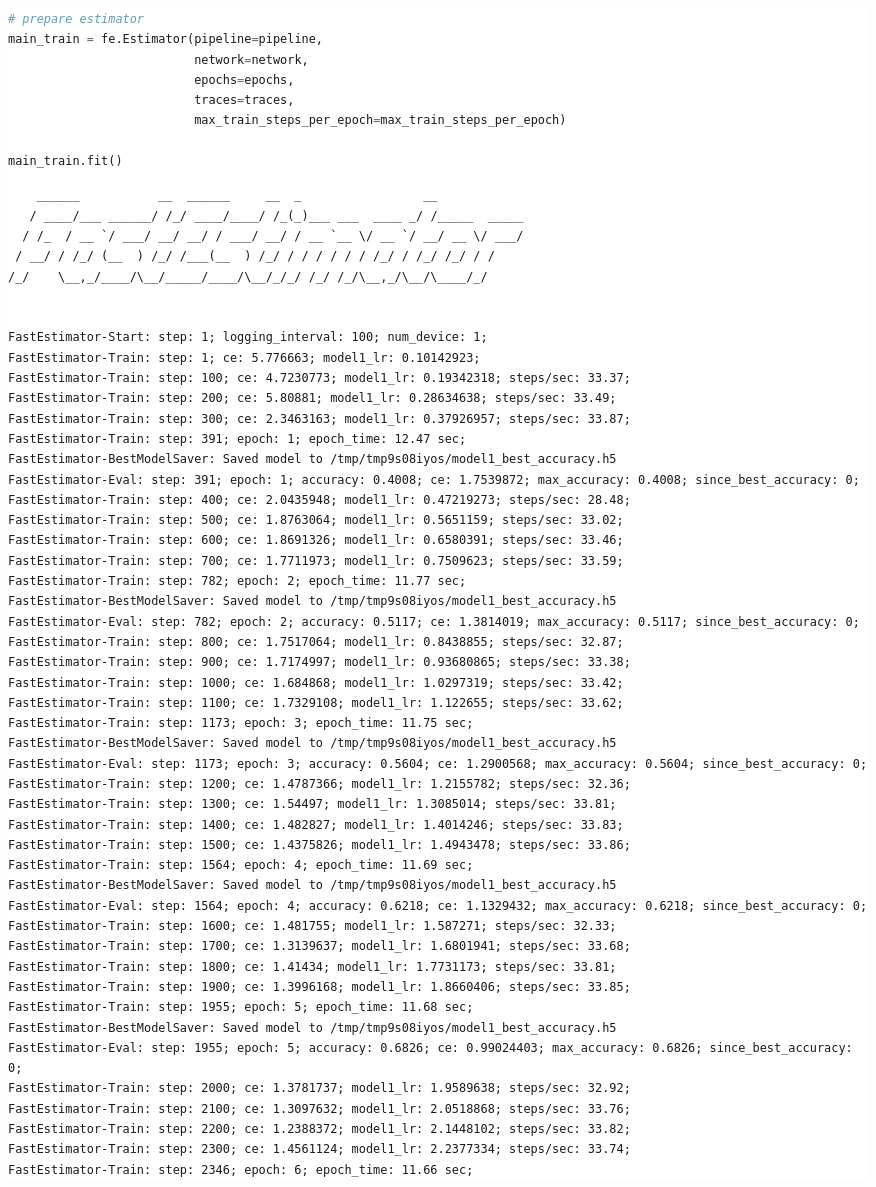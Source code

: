 ```python
# prepare estimator 
main_train = fe.Estimator(pipeline=pipeline,
                          network=network,
                          epochs=epochs,
                          traces=traces,
                          max_train_steps_per_epoch=max_train_steps_per_epoch)

main_train.fit()
```

        ______           __  ______     __  _                 __            
       / ____/___ ______/ /_/ ____/____/ /_(_)___ ___  ____ _/ /_____  _____
      / /_  / __ `/ ___/ __/ __/ / ___/ __/ / __ `__ \/ __ `/ __/ __ \/ ___/
     / __/ / /_/ (__  ) /_/ /___(__  ) /_/ / / / / / / /_/ / /_/ /_/ / /    
    /_/    \__,_/____/\__/_____/____/\__/_/_/ /_/ /_/\__,_/\__/\____/_/     
                                                                            
    
    FastEstimator-Start: step: 1; logging_interval: 100; num_device: 1;
    FastEstimator-Train: step: 1; ce: 5.776663; model1_lr: 0.10142923;
    FastEstimator-Train: step: 100; ce: 4.7230773; model1_lr: 0.19342318; steps/sec: 33.37;
    FastEstimator-Train: step: 200; ce: 5.80881; model1_lr: 0.28634638; steps/sec: 33.49;
    FastEstimator-Train: step: 300; ce: 2.3463163; model1_lr: 0.37926957; steps/sec: 33.87;
    FastEstimator-Train: step: 391; epoch: 1; epoch_time: 12.47 sec;
    FastEstimator-BestModelSaver: Saved model to /tmp/tmp9s08iyos/model1_best_accuracy.h5
    FastEstimator-Eval: step: 391; epoch: 1; accuracy: 0.4008; ce: 1.7539872; max_accuracy: 0.4008; since_best_accuracy: 0;
    FastEstimator-Train: step: 400; ce: 2.0435948; model1_lr: 0.47219273; steps/sec: 28.48;
    FastEstimator-Train: step: 500; ce: 1.8763064; model1_lr: 0.5651159; steps/sec: 33.02;
    FastEstimator-Train: step: 600; ce: 1.8691326; model1_lr: 0.6580391; steps/sec: 33.46;
    FastEstimator-Train: step: 700; ce: 1.7711973; model1_lr: 0.7509623; steps/sec: 33.59;
    FastEstimator-Train: step: 782; epoch: 2; epoch_time: 11.77 sec;
    FastEstimator-BestModelSaver: Saved model to /tmp/tmp9s08iyos/model1_best_accuracy.h5
    FastEstimator-Eval: step: 782; epoch: 2; accuracy: 0.5117; ce: 1.3814019; max_accuracy: 0.5117; since_best_accuracy: 0;
    FastEstimator-Train: step: 800; ce: 1.7517064; model1_lr: 0.8438855; steps/sec: 32.87;
    FastEstimator-Train: step: 900; ce: 1.7174997; model1_lr: 0.93680865; steps/sec: 33.38;
    FastEstimator-Train: step: 1000; ce: 1.684868; model1_lr: 1.0297319; steps/sec: 33.42;
    FastEstimator-Train: step: 1100; ce: 1.7329108; model1_lr: 1.122655; steps/sec: 33.62;
    FastEstimator-Train: step: 1173; epoch: 3; epoch_time: 11.75 sec;
    FastEstimator-BestModelSaver: Saved model to /tmp/tmp9s08iyos/model1_best_accuracy.h5
    FastEstimator-Eval: step: 1173; epoch: 3; accuracy: 0.5604; ce: 1.2900568; max_accuracy: 0.5604; since_best_accuracy: 0;
    FastEstimator-Train: step: 1200; ce: 1.4787366; model1_lr: 1.2155782; steps/sec: 32.36;
    FastEstimator-Train: step: 1300; ce: 1.54497; model1_lr: 1.3085014; steps/sec: 33.81;
    FastEstimator-Train: step: 1400; ce: 1.482827; model1_lr: 1.4014246; steps/sec: 33.83;
    FastEstimator-Train: step: 1500; ce: 1.4375826; model1_lr: 1.4943478; steps/sec: 33.86;
    FastEstimator-Train: step: 1564; epoch: 4; epoch_time: 11.69 sec;
    FastEstimator-BestModelSaver: Saved model to /tmp/tmp9s08iyos/model1_best_accuracy.h5
    FastEstimator-Eval: step: 1564; epoch: 4; accuracy: 0.6218; ce: 1.1329432; max_accuracy: 0.6218; since_best_accuracy: 0;
    FastEstimator-Train: step: 1600; ce: 1.481755; model1_lr: 1.587271; steps/sec: 32.33;
    FastEstimator-Train: step: 1700; ce: 1.3139637; model1_lr: 1.6801941; steps/sec: 33.68;
    FastEstimator-Train: step: 1800; ce: 1.41434; model1_lr: 1.7731173; steps/sec: 33.81;
    FastEstimator-Train: step: 1900; ce: 1.3996168; model1_lr: 1.8660406; steps/sec: 33.85;
    FastEstimator-Train: step: 1955; epoch: 5; epoch_time: 11.68 sec;
    FastEstimator-BestModelSaver: Saved model to /tmp/tmp9s08iyos/model1_best_accuracy.h5
    FastEstimator-Eval: step: 1955; epoch: 5; accuracy: 0.6826; ce: 0.99024403; max_accuracy: 0.6826; since_best_accuracy: 0;
    FastEstimator-Train: step: 2000; ce: 1.3781737; model1_lr: 1.9589638; steps/sec: 32.92;
    FastEstimator-Train: step: 2100; ce: 1.3097632; model1_lr: 2.0518868; steps/sec: 33.76;
    FastEstimator-Train: step: 2200; ce: 1.2388372; model1_lr: 2.1448102; steps/sec: 33.82;
    FastEstimator-Train: step: 2300; ce: 1.4561124; model1_lr: 2.2377334; steps/sec: 33.74;
    FastEstimator-Train: step: 2346; epoch: 6; epoch_time: 11.66 sec;